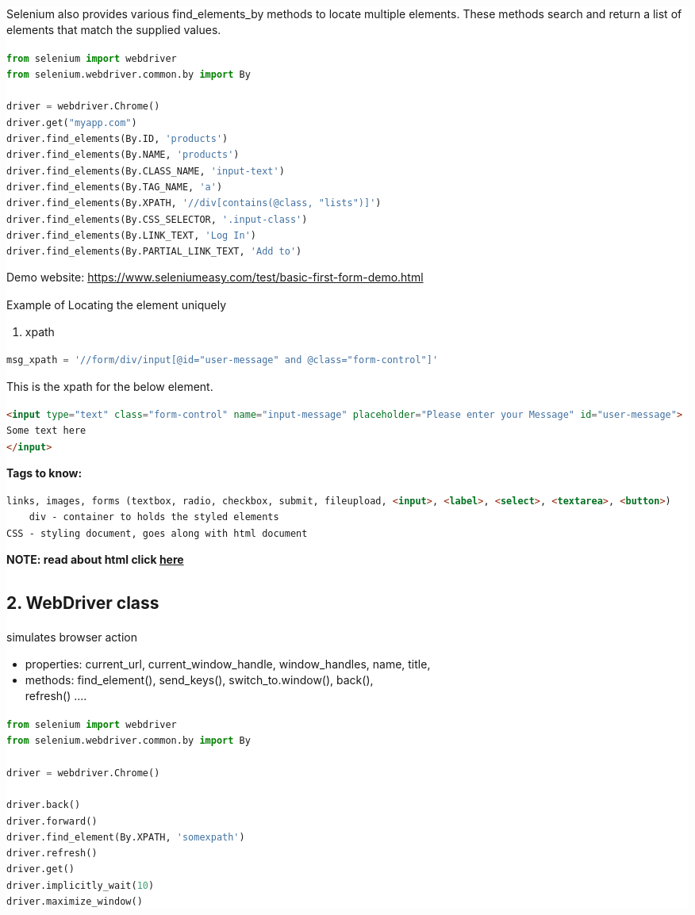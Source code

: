 ```python
```

Selenium also provides various find_elements_by methods to locate multiple elements. These methods search and return a list of elements that match the supplied values.
```python
from selenium import webdriver
from selenium.webdriver.common.by import By

driver = webdriver.Chrome()
driver.get("myapp.com")
driver.find_elements(By.ID, 'products')
driver.find_elements(By.NAME, 'products')
driver.find_elements(By.CLASS_NAME, 'input-text')
driver.find_elements(By.TAG_NAME, 'a')
driver.find_elements(By.XPATH, '//div[contains(@class, "lists")]')
driver.find_elements(By.CSS_SELECTOR, '.input-class')
driver.find_elements(By.LINK_TEXT, 'Log In')
driver.find_elements(By.PARTIAL_LINK_TEXT, 'Add to')
```

Demo website: https://www.seleniumeasy.com/test/basic-first-form-demo.html

Example of Locating the element uniquely
1. xpath 
```python
msg_xpath = '//form/div/input[@id="user-message" and @class="form-control"]'
```
This is the xpath for the below element.
```html
<input type="text" class="form-control" name="input-message" placeholder="Please enter your Message" id="user-message">
Some text here
</input>
```

  
  **Tags to know:**
```html
links, images, forms (textbox, radio, checkbox, submit, fileupload, <input>, <label>, <select>, <textarea>, <button>)
    div - container to holds the styled elements
CSS - styling document, goes along with html document 
```

**NOTE: read about html click [here](https://www.w3schools.com/w3css/default.asp)**


## 2. WebDriver class 
simulates browser action 
- properties: 	current_url, current_window_handle, window_handles, name,
				title, 
- methods: 		find_element(), send_keys(), switch_to.window(), back(), 	
				refresh() ....

```python
from selenium import webdriver
from selenium.webdriver.common.by import By

driver = webdriver.Chrome()

driver.back()
driver.forward()
driver.find_element(By.XPATH, 'somexpath')
driver.refresh()
driver.get()
driver.implicitly_wait(10)
driver.maximize_window()
```